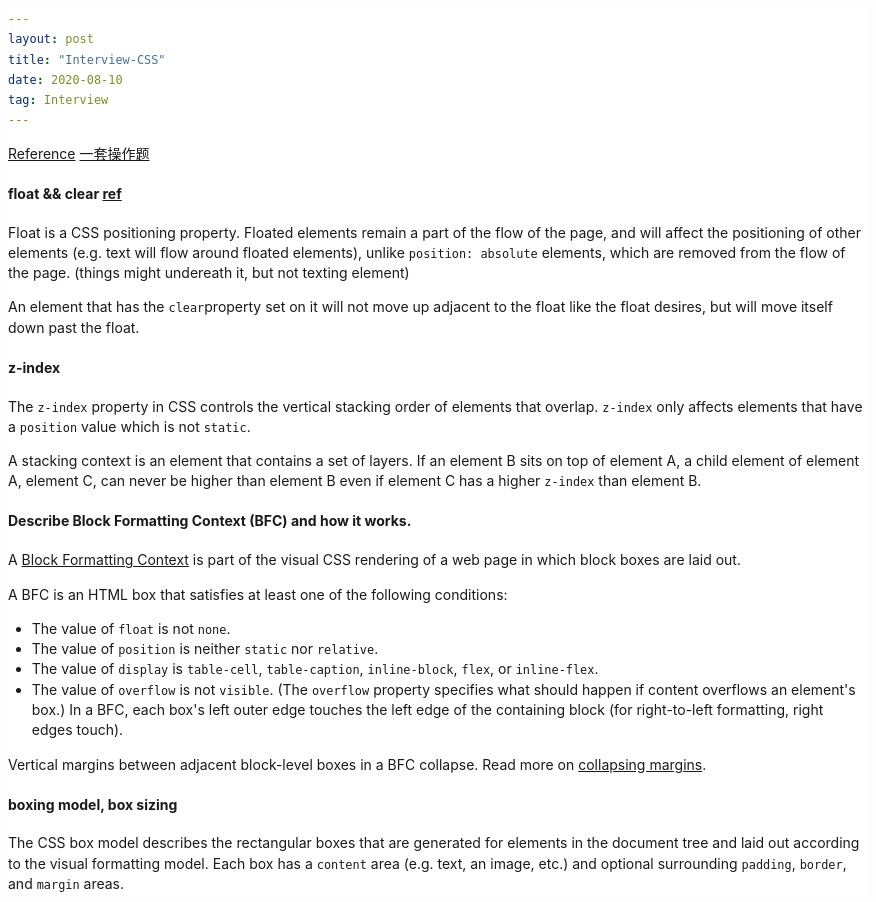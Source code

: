 ```yaml
---
layout: post
title: "Interview-CSS"
date: 2020-08-10
tag: Interview
---
```

[Reference](https://github.com/yangshun/front-end-interview-handbook/blob/master/contents/en/css-questions.md)
[一套操作题](https://juejin.im/post/6844903816672837639#heading-8)

#### float && clear [ref](https://css-tricks.com/all-about-floats/)
Float is a CSS positioning property. Floated elements remain a part of the flow of the page, and will affect the positioning of other elements (e.g. text will flow around floated elements), unlike `position: absolute` elements, which are removed from the flow of the page.
(things might undereath it, but not texting element)

An element that has the `clear`property set on it will not move up adjacent to the float like the float desires, but will move itself down past the float.

#### z-index
The `z-index` property in CSS controls the vertical stacking order of elements that overlap. `z-index` only affects elements that have a `position` value which is not `static`.

A stacking context is an element that contains a set of layers.
If an element B sits on top of element A, a child element of element A, element C, can never be higher than element B even if element C has a higher `z-index` than element B.

####  Describe Block Formatting Context (BFC) and how it works.
A [Block Formatting Context](http://www.w3.org/TR/CSS21/visuren.html#block-formatting) is part of the visual CSS rendering of a web page in which block boxes are laid out.

A BFC is an HTML box that satisfies at least one of the following conditions:

-   The value of  `float`  is not  `none`.
-   The value of  `position`  is neither  `static`  nor  `relative`.
-   The value of  `display`  is  `table-cell`,  `table-caption`,  `inline-block`,  `flex`, or  `inline-flex`.
-   The value of  `overflow`  is not  `visible`.
(The `overflow` property specifies what should happen if content overflows an element's box.)
In a BFC, each box's left outer edge touches the left edge of the containing block (for right-to-left formatting, right edges touch).

Vertical margins between adjacent block-level boxes in a BFC collapse. Read more on  [collapsing margins](https://www.sitepoint.com/web-foundations/collapsing-margins/).

#### boxing model, box sizing
The CSS box model describes the rectangular boxes that are generated for elements in the document tree and laid out according to the visual formatting model. Each box has a `content` area (e.g. text, an image, etc.) and optional surrounding `padding`, `border`, and `margin` areas.
